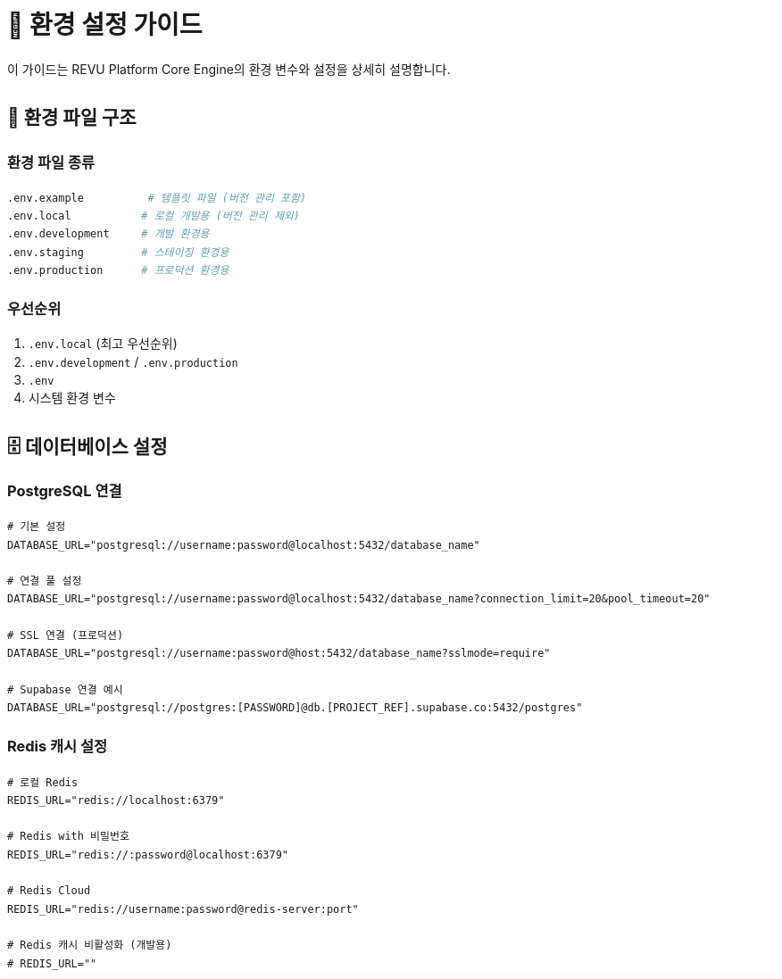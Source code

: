 # 🔧 환경 설정 가이드

이 가이드는 REVU Platform Core Engine의 환경 변수와 설정을 상세히 설명합니다.

## 📝 환경 파일 구조

### 환경 파일 종류
```bash
.env.example          # 템플릿 파일 (버전 관리 포함)
.env.local           # 로컬 개발용 (버전 관리 제외)
.env.development     # 개발 환경용
.env.staging         # 스테이징 환경용
.env.production      # 프로덕션 환경용
```

### 우선순위
1. `.env.local` (최고 우선순위)
2. `.env.development` / `.env.production`
3. `.env`
4. 시스템 환경 변수

## 🗄️ 데이터베이스 설정

### PostgreSQL 연결
```env
# 기본 설정
DATABASE_URL="postgresql://username:password@localhost:5432/database_name"

# 연결 풀 설정
DATABASE_URL="postgresql://username:password@localhost:5432/database_name?connection_limit=20&pool_timeout=20"

# SSL 연결 (프로덕션)
DATABASE_URL="postgresql://username:password@host:5432/database_name?sslmode=require"

# Supabase 연결 예시
DATABASE_URL="postgresql://postgres:[PASSWORD]@db.[PROJECT_REF].supabase.co:5432/postgres"
```

### Redis 캐시 설정
```env
# 로컬 Redis
REDIS_URL="redis://localhost:6379"

# Redis with 비밀번호
REDIS_URL="redis://:password@localhost:6379"

# Redis Cloud
REDIS_URL="redis://username:password@redis-server:port"

# Redis 캐시 비활성화 (개발용)
# REDIS_URL=""
```

